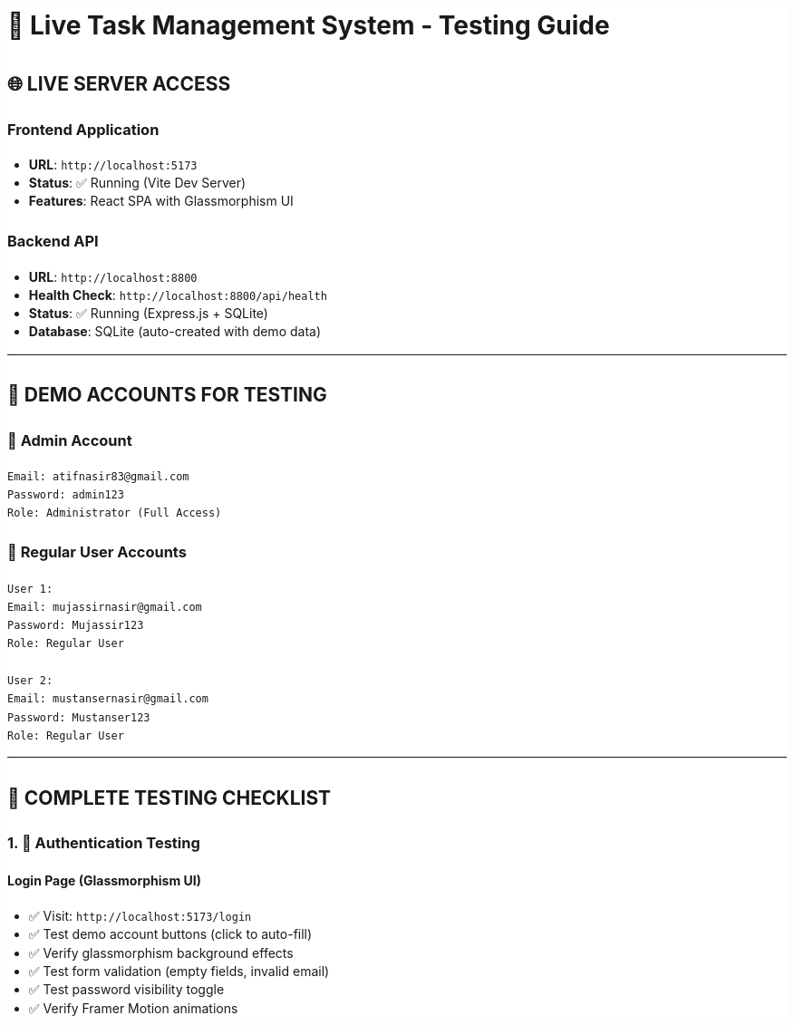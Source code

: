 # 🚀 Live Task Management System - Testing Guide

## 🌐 **LIVE SERVER ACCESS**

### **Frontend Application**
- **URL**: `http://localhost:5173`
- **Status**: ✅ Running (Vite Dev Server)
- **Features**: React SPA with Glassmorphism UI

### **Backend API**
- **URL**: `http://localhost:8800`
- **Health Check**: `http://localhost:8800/api/health`
- **Status**: ✅ Running (Express.js + SQLite)
- **Database**: SQLite (auto-created with demo data)

---

## 👤 **DEMO ACCOUNTS FOR TESTING**

### 🔑 **Admin Account**
```
Email: atifnasir83@gmail.com
Password: admin123
Role: Administrator (Full Access)
```

### 👥 **Regular User Accounts**
```
User 1:
Email: mujassirnasir@gmail.com
Password: Mujassir123
Role: Regular User

User 2:
Email: mustansernasir@gmail.com
Password: Mustanser123
Role: Regular User
```

---

## 🧪 **COMPLETE TESTING CHECKLIST**

### **1. 🔐 Authentication Testing**

#### **Login Page (Glassmorphism UI)**
- ✅ Visit: `http://localhost:5173/login`
- ✅ Test demo account buttons (click to auto-fill)
- ✅ Verify glassmorphism background effects
- ✅ Test form validation (empty fields, invalid email)
- ✅ Test password visibility toggle
- ✅ Verify Framer Motion animations
